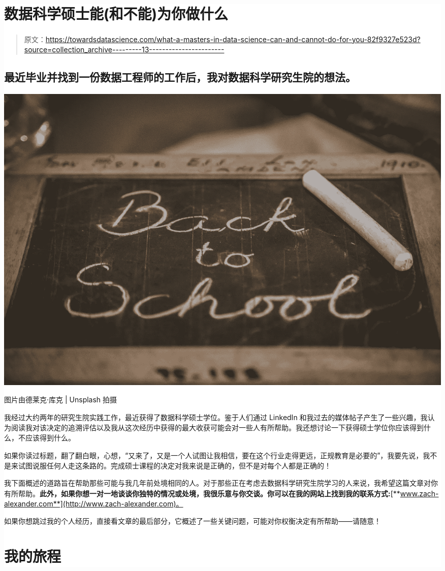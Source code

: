 # 数据科学硕士能(和不能)为你做什么

> 原文：<https://towardsdatascience.com/what-a-masters-in-data-science-can-and-cannot-do-for-you-82f9327e523d?source=collection_archive---------13----------------------->

## 最近毕业并找到一份数据工程师的工作后，我对数据科学研究生院的想法。

![](img/9fa47e65ab77b3499baf745065ce2f73.png)

图片由德莱克·库克 | Unsplash 拍摄

我经过大约两年的研究生院实践工作，最近获得了数据科学硕士学位。鉴于人们通过 LinkedIn 和我过去的媒体帖子产生了一些兴趣，我认为阅读我对该决定的追溯评估以及我从这次经历中获得的最大收获可能会对一些人有所帮助。我还想讨论一下获得硕士学位你应该得到什么，不应该得到什么。

如果你读过标题，翻了翻白眼，心想，“又来了，又是一个人试图让我相信，要在这个行业走得更远，正规教育是必要的”，我要先说，我不是来试图说服任何人走这条路的。完成硕士课程的决定对我来说是正确的，但不是对每个人都是正确的！

我下面概述的道路旨在帮助那些可能与我几年前处境相同的人。对于那些正在考虑去数据科学研究生院学习的人来说，我希望这篇文章对你有所帮助。**此外，如果你想一对一地谈谈你独特的情况或处境，我很乐意与你交谈。你可以在我的网站上找到我的联系方式:**[**www.zach-alexander.com**](http://www.zach-alexander.com)。

如果你想跳过我的个人经历，直接看文章的最后部分，它概述了一些关键问题，可能对你权衡决定有所帮助——请随意！

# **我的旅程**
